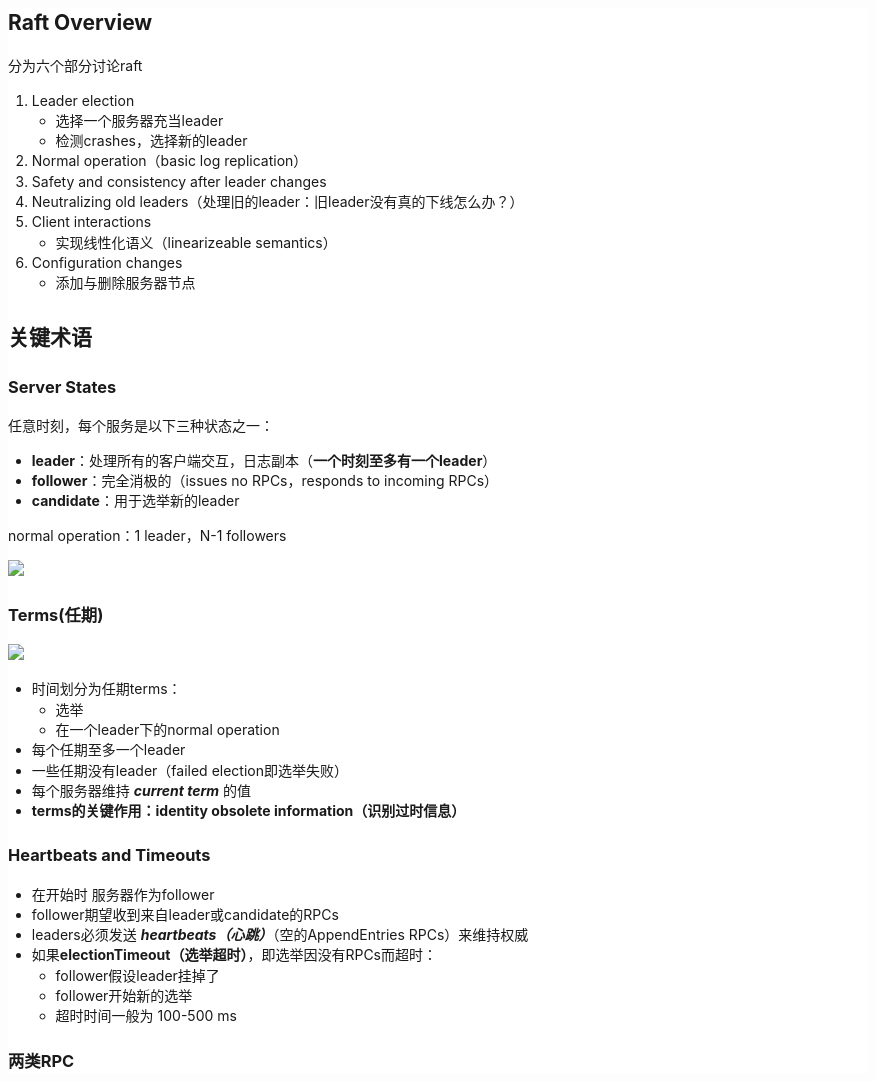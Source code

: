 ## Raft Overview

分为六个部分讨论raft

1. Leader election
   - 选择一个服务器充当leader
   - 检测crashes，选择新的leader
2. Normal operation（basic log replication）
3. Safety and consistency after leader changes
4. Neutralizing old leaders（处理旧的leader：旧leader没有真的下线怎么办？）
5. Client interactions
   - 实现线性化语义（linearizeable semantics）
6. Configuration changes
   - 添加与删除服务器节点

## 关键术语

### Server States

任意时刻，每个服务是以下三种状态之一：

- **leader**：处理所有的客户端交互，日志副本（**一个时刻至多有一个leader**）
- **follower**：完全消极的（issues no RPCs，responds to incoming RPCs）
- **candidate**：用于选举新的leader

normal operation：1 leader，N-1 followers

![](https://img.fzhiy.net/img/20210507105215.png)

### Terms(任期)

![](https://img.fzhiy.net/img/20210508091503.png)

- 时间划分为任期terms：
  - 选举
  - 在一个leader下的normal operation
- 每个任期至多一个leader
- 一些任期没有leader（failed election即选举失败）
- 每个服务器维持 ***current term*** 的值
- **terms的关键作用：identity obsolete information（识别过时信息）**

### Heartbeats and Timeouts

- 在开始时 服务器作为follower
- follower期望收到来自leader或candidate的RPCs
- leaders必须发送 ***heartbeats（心跳）***（空的AppendEntries RPCs）来维持权威
- 如果**electionTimeout（选举超时）**，即选举因没有RPCs而超时：
  - follower假设leader挂掉了
  - follower开始新的选举
  - 超时时间一般为 100-500 ms

### 两类RPC
